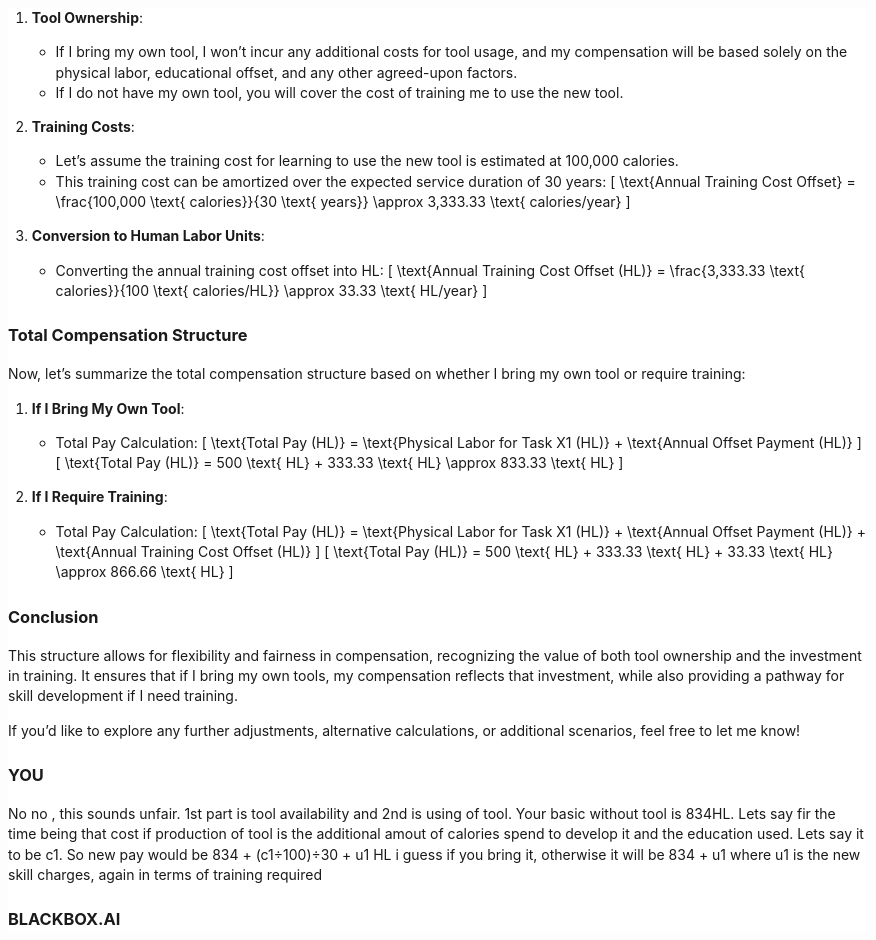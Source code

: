 1. **Tool Ownership**:
   - If I bring my own tool, I won’t incur any additional costs for tool usage, and my compensation will be based solely on the physical labor, educational offset, and any other agreed-upon factors.
   - If I do not have my own tool, you will cover the cost of training me to use the new tool.

2. **Training Costs**:
   - Let’s assume the training cost for learning to use the new tool is estimated at 100,000 calories.
   - This training cost can be amortized over the expected service duration of 30 years:
   \[
   \text{Annual Training Cost Offset} = \frac{100,000 \text{ calories}}{30 \text{ years}} \approx 3,333.33 \text{ calories/year}
   \]

3. **Conversion to Human Labor Units**:
   - Converting the annual training cost offset into HL:
   \[
   \text{Annual Training Cost Offset (HL)} = \frac{3,333.33 \text{ calories}}{100 \text{ calories/HL}} \approx 33.33 \text{ HL/year}
   \]

### Total Compensation Structure

Now, let’s summarize the total compensation structure based on whether I bring my own tool or require training:

1. **If I Bring My Own Tool**:
   - Total Pay Calculation:
   \[
   \text{Total Pay (HL)} = \text{Physical Labor for Task X1 (HL)} + \text{Annual Offset Payment (HL)} 
   \]
   \[
   \text{Total Pay (HL)} = 500 \text{ HL} + 333.33 \text{ HL} \approx 833.33 \text{ HL}
   \]

2. **If I Require Training**:
   - Total Pay Calculation:
   \[
   \text{Total Pay (HL)} = \text{Physical Labor for Task X1 (HL)} + \text{Annual Offset Payment (HL)} + \text{Annual Training Cost Offset (HL)}
   \]
   \[
   \text{Total Pay (HL)} = 500 \text{ HL} + 333.33 \text{ HL} + 33.33 \text{ HL} \approx 866.66 \text{ HL}
   \]

### Conclusion

This structure allows for flexibility and fairness in compensation, recognizing the value of both tool ownership and the investment in training. It ensures that if I bring my own tools, my compensation reflects that investment, while also providing a pathway for skill development if I need training.

If you’d like to explore any further adjustments, alternative calculations, or additional scenarios, feel free to let me know!
### YOU
No no , this sounds unfair. 1st part is tool availability and 2nd is using of tool. Your basic without tool is 834HL. Lets say fir the time being that cost if production of tool is the additional amout of calories spend to develop it and the education used. Lets say it to be c1. So new pay would be 834 + (c1÷100)÷30 + u1 HL i guess if you bring it, otherwise it will be 834 + u1 where u1 is the new skill charges, again in terms of training required
### BLACKBOX.AI
